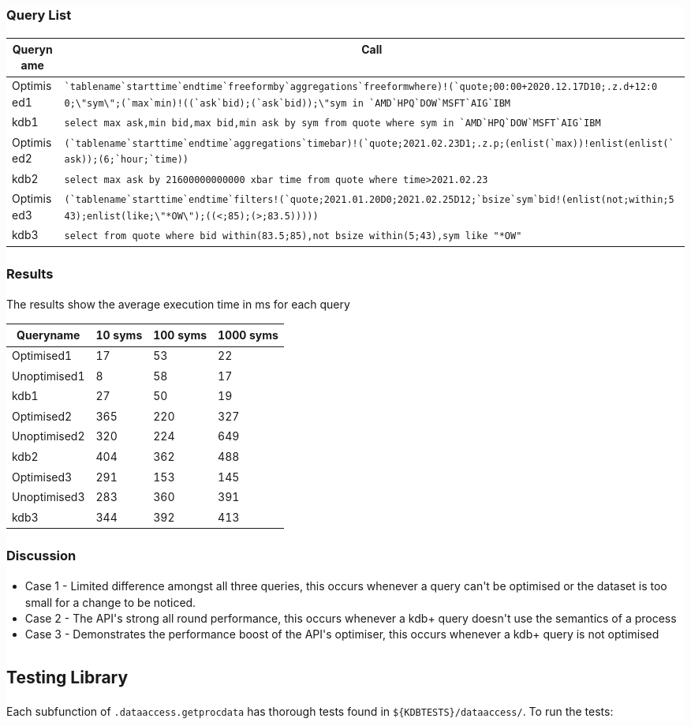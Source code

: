 ### Query List

|Queryname|Call|
|---------|----|
|Optimised1|``` `tablename`starttime`endtime`freeformby`aggregations`freeformwhere)!(`quote;00:00+2020.12.17D10;.z.d+12:00;\"sym\";(`max`min)!((`ask`bid);(`ask`bid));\"sym in `AMD`HPQ`DOW`MSFT`AIG`IBM ```|
|kdb1|```select max ask,min bid,max bid,min ask by sym from quote where sym in `AMD`HPQ`DOW`MSFT`AIG`IBM```|
|Optimised2|```(`tablename`starttime`endtime`aggregations`timebar)!(`quote;2021.02.23D1;.z.p;(enlist(`max))!enlist(enlist(`ask));(6;`hour;`time))```|
|kdb2|```select max ask by 21600000000000 xbar time from quote where time>2021.02.23```|
|Optimised3|```(`tablename`starttime`endtime`filters!(`quote;2021.01.20D0;2021.02.25D12;`bsize`sym`bid!(enlist(not;within;5 43);enlist(like;\"*OW\");((<;85);(>;83.5)))))```|
|kdb3|```select from quote where bid within(83.5;85),not bsize within(5;43),sym like "*OW"```|


### Results

The results show the average execution time in ms for each query 

|Queryname   |10 syms |100 syms|1000 syms|
|------------|--------|--------|---------|
|Optimised1  |17      |53      |22       |
|Unoptimised1|8       |58      |17       |
|kdb1        |27      |50      |19       |
|Optimised2  |365     |220     |327      |
|Unoptimised2|320     |224     |649      |
|kdb2        |404     |362     |488      |
|Optimised3  |291     |153     |145      |
|Unoptimised3|283     |360     |391      |
|kdb3        |344     |392     |413      |

### Discussion

- Case 1 - Limited difference amongst all three queries, this occurs whenever a query can't be optimised or the dataset is too small for a change to be noticed.
- Case 2 - The API's strong all round performance, this occurs whenever a kdb+ query doesn't use the semantics of a process
- Case 3 - Demonstrates the performance boost of the API's optimiser, this occurs whenever a kdb+ query is not optimised


## Testing Library
Each subfunction of `.dataaccess.getprocdata` has thorough tests found in `${KDBTESTS}/dataaccess/`. To run the tests:
